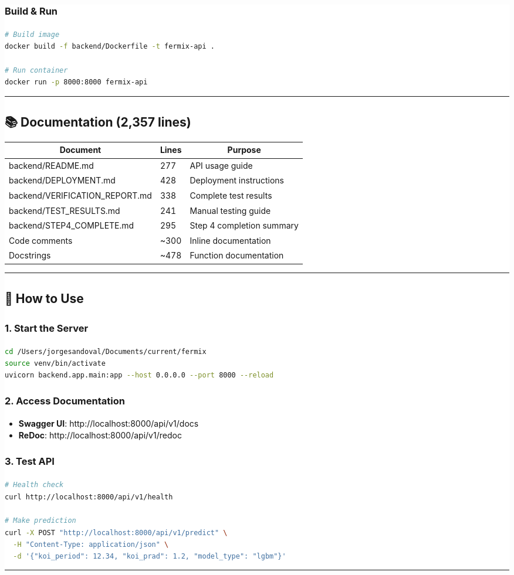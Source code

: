 ### Build & Run
```bash
# Build image
docker build -f backend/Dockerfile -t fermix-api .

# Run container
docker run -p 8000:8000 fermix-api
```

---

## 📚 Documentation (2,357 lines)

| Document | Lines | Purpose |
|----------|-------|---------|
| backend/README.md | 277 | API usage guide |
| backend/DEPLOYMENT.md | 428 | Deployment instructions |
| backend/VERIFICATION_REPORT.md | 338 | Complete test results |
| backend/TEST_RESULTS.md | 241 | Manual testing guide |
| backend/STEP4_COMPLETE.md | 295 | Step 4 completion summary |
| Code comments | ~300 | Inline documentation |
| Docstrings | ~478 | Function documentation |

---

## 🚀 How to Use

### 1. Start the Server

```bash
cd /Users/jorgesandoval/Documents/current/fermix
source venv/bin/activate
uvicorn backend.app.main:app --host 0.0.0.0 --port 8000 --reload
```

### 2. Access Documentation

- **Swagger UI**: http://localhost:8000/api/v1/docs
- **ReDoc**: http://localhost:8000/api/v1/redoc

### 3. Test API

```bash
# Health check
curl http://localhost:8000/api/v1/health

# Make prediction
curl -X POST "http://localhost:8000/api/v1/predict" \
  -H "Content-Type: application/json" \
  -d '{"koi_period": 12.34, "koi_prad": 1.2, "model_type": "lgbm"}'
```

---